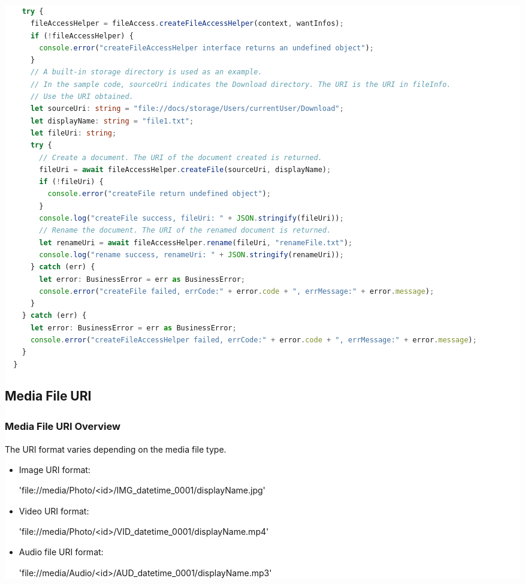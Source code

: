 ```ts
    try {
      fileAccessHelper = fileAccess.createFileAccessHelper(context, wantInfos);
      if (!fileAccessHelper) {
        console.error("createFileAccessHelper interface returns an undefined object");
      }
      // A built-in storage directory is used as an example.
      // In the sample code, sourceUri indicates the Download directory. The URI is the URI in fileInfo.
      // Use the URI obtained.
      let sourceUri: string = "file://docs/storage/Users/currentUser/Download";
      let displayName: string = "file1.txt";
      let fileUri: string;
      try {
        // Create a document. The URI of the document created is returned.
        fileUri = await fileAccessHelper.createFile(sourceUri, displayName);
        if (!fileUri) {
          console.error("createFile return undefined object");
        }
        console.log("createFile success, fileUri: " + JSON.stringify(fileUri));
        // Rename the document. The URI of the renamed document is returned.
        let renameUri = await fileAccessHelper.rename(fileUri, "renameFile.txt");
        console.log("rename success, renameUri: " + JSON.stringify(renameUri));
      } catch (err) {
        let error: BusinessError = err as BusinessError;
        console.error("createFile failed, errCode:" + error.code + ", errMessage:" + error.message);
      }
    } catch (err) {
      let error: BusinessError = err as BusinessError;
      console.error("createFileAccessHelper failed, errCode:" + error.code + ", errMessage:" + error.message);
    }
  }
```


## Media File URI

### Media File URI Overview

The URI format varies depending on the media file type.

- Image URI format:

  'file://media/Photo/\<id\>/IMG_datetime_0001/displayName.jpg'

- Video URI format:

  'file://media/Photo/\<id>/VID_datetime_0001/displayName.mp4'

- Audio file URI format:

  'file://media/Audio/\<id>/AUD_datetime_0001/displayName.mp3'
